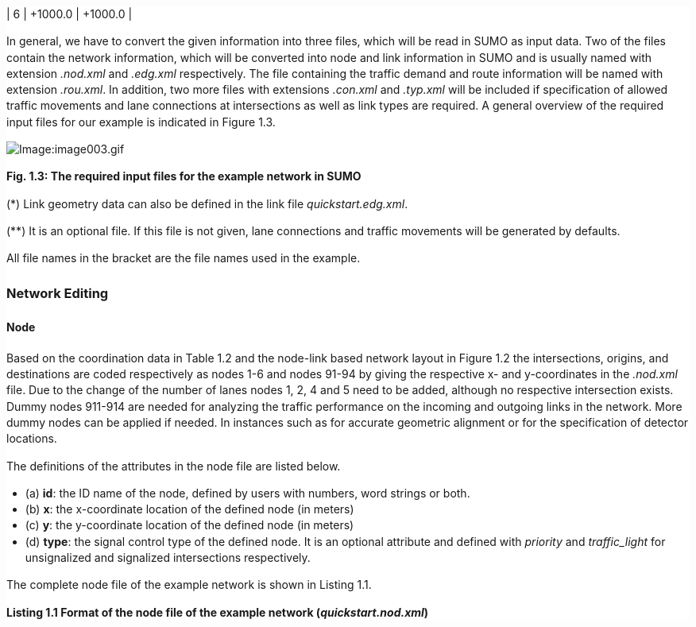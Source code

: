 | 6         | \+1000.0     | \+1000.0     |

In general, we have to convert the given information into three files,
which will be read in SUMO as input data. Two of the files contain the
network information, which will be converted into node and link
information in SUMO and is usually named with extension *.nod.xml* and
*.edg.xml* respectively. The file containing the traffic demand and
route information will be named with extension *.rou.xml*. In addition,
two more files with extensions *.con.xml* and *.typ.xml* will be
included if specification of allowed traffic movements and lane
connections at intersections as well as link types are required. A
general overview of the required input files for our example is
indicated in Figure 1.3.

![Image:image003.gif](../images/Image003.gif "Image:image003.gif")

**Fig. 1.3: The required input files for the example network in SUMO**

(\*) Link geometry data can also be defined in the link file
    *quickstart.edg.xml*.

(\*\*) It is an optional file. If this file is not given, lane
    connections and traffic movements will be generated by defaults.

All file names in the bracket are the file names used in the example.

### Network Editing

#### Node

Based on the coordination data in Table 1.2 and the node-link based
network layout in Figure 1.2 the intersections, origins, and
destinations are coded respectively as nodes 1-6 and nodes 91-94 by
giving the respective x- and y-coordinates in the *.nod.xml* file. Due
to the change of the number of lanes nodes 1, 2, 4 and 5 need to be
added, although no respective intersection exists. Dummy nodes 911-914
are needed for analyzing the traffic performance on the incoming and
outgoing links in the network. More dummy nodes can be applied if
needed. In instances such as for accurate geometric alignment or for the
specification of detector locations.

The definitions of the attributes in the node file are listed below.

- (a) **id**: the ID name of the node, defined by users with numbers,
    word strings or both.
- (b) **x**: the x-coordinate location of the defined node (in meters)
- (c) **y**: the y-coordinate location of the defined node (in meters)
- (d) **type**: the signal control type of the defined node. It is an
    optional attribute and defined with *priority* and *traffic_light*
    for unsignalized and signalized intersections respectively.

The complete node file of the example network is shown in Listing 1.1.

**Listing 1.1 Format of the node file of the example network
(*quickstart.nod.xml*)**
